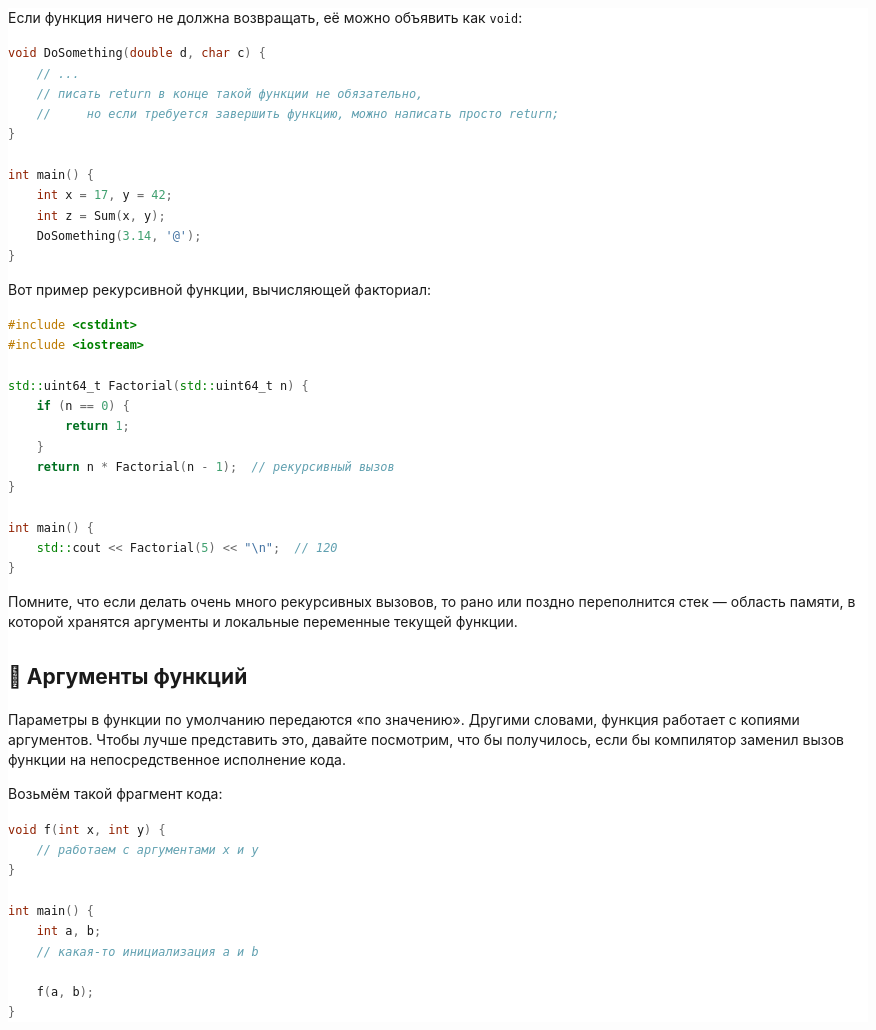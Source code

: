 Если функция ничего не должна возвращать, её можно объявить как `void`:

```cpp
void DoSomething(double d, char c) {
    // ...
    // писать return в конце такой функции не обязательно,
    //     но если требуется завершить функцию, можно написать просто return;
}

int main() {
    int x = 17, y = 42;
    int z = Sum(x, y);
    DoSomething(3.14, '@');
}
```

Вот пример рекурсивной функции, вычисляющей факториал:

```cpp
#include <cstdint>
#include <iostream>

std::uint64_t Factorial(std::uint64_t n) {
    if (n == 0) {
        return 1;
    }
    return n * Factorial(n - 1);  // рекурсивный вызов
}

int main() {
    std::cout << Factorial(5) << "\n";  // 120
}
```

Помните, что если делать очень много рекурсивных вызовов, то рано или поздно переполнится стек — область памяти, в которой хранятся аргументы и локальные переменные текущей функции.

## 🦋 Аргументы функций

Параметры в функции по умолчанию передаются «по значению». Другими словами, функция работает с копиями аргументов. Чтобы лучше представить это, давайте посмотрим, что бы получилось, если бы компилятор заменил вызов функции на непосредственное исполнение кода.

Возьмём такой фрагмент кода:

```cpp
void f(int x, int y) {
    // работаем с аргументами x и y
}

int main() {
    int a, b;
    // какая-то инициализация a и b

    f(a, b);
}
```
